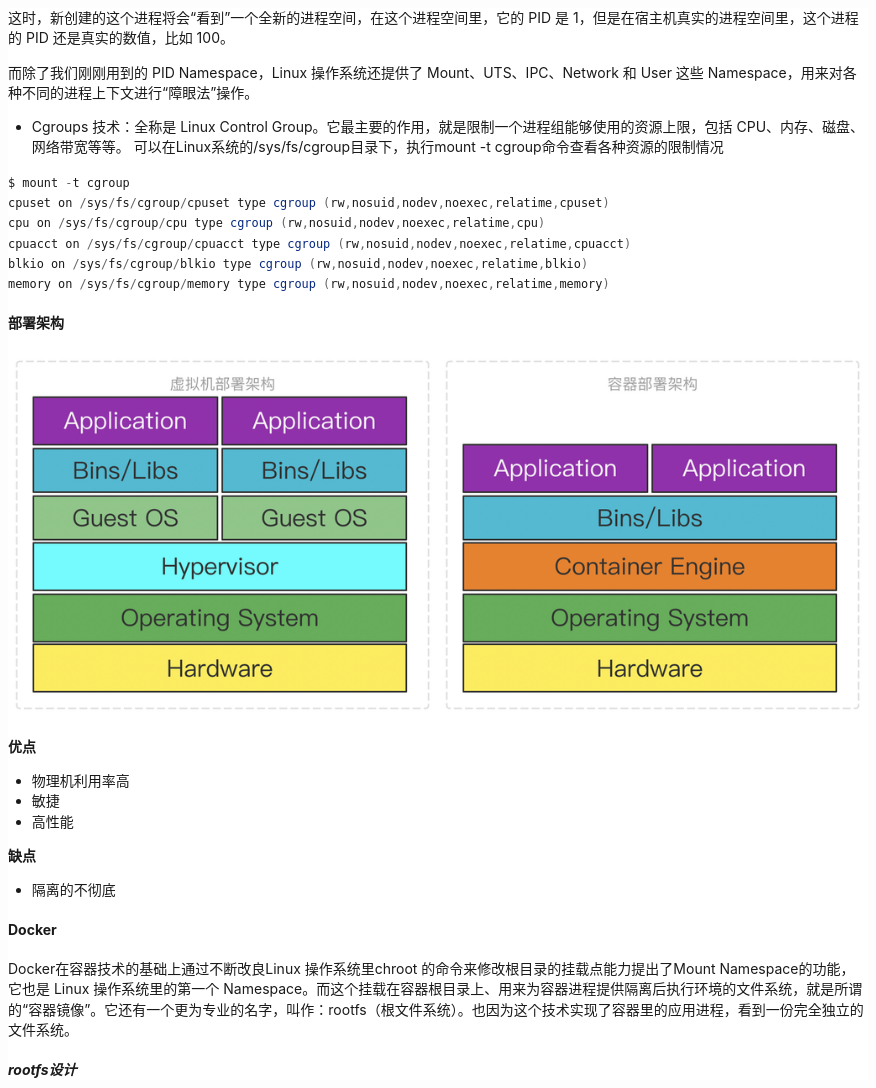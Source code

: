 这时，新创建的这个进程将会“看到”一个全新的进程空间，在这个进程空间里，它的 PID 是 1，但是在宿主机真实的进程空间里，这个进程的 PID 还是真实的数值，比如 100。

而除了我们刚刚用到的 PID Namespace，Linux 操作系统还提供了 Mount、UTS、IPC、Network 和 User 这些 Namespace，用来对各种不同的进程上下文进行“障眼法”操作。

* Cgroups 技术：全称是 Linux Control Group。它最主要的作用，就是限制一个进程组能够使用的资源上限，包括 CPU、内存、磁盘、网络带宽等等。
可以在Linux系统的/sys/fs/cgroup目录下，执行mount -t cgroup命令查看各种资源的限制情况

```java
$ mount -t cgroup 
cpuset on /sys/fs/cgroup/cpuset type cgroup (rw,nosuid,nodev,noexec,relatime,cpuset)
cpu on /sys/fs/cgroup/cpu type cgroup (rw,nosuid,nodev,noexec,relatime,cpu)
cpuacct on /sys/fs/cgroup/cpuacct type cgroup (rw,nosuid,nodev,noexec,relatime,cpuacct)
blkio on /sys/fs/cgroup/blkio type cgroup (rw,nosuid,nodev,noexec,relatime,blkio)
memory on /sys/fs/cgroup/memory type cgroup (rw,nosuid,nodev,noexec,relatime,memory)
```

#### 部署架构

![容器部署架构](pic/容器部署架构.png)

**优点**
* 物理机利用率高
* 敏捷
* 高性能

**缺点**
* 隔离的不彻底

#### Docker

Docker在容器技术的基础上通过不断改良Linux 操作系统里chroot 的命令来修改根目录的挂载点能力提出了Mount Namespace的功能，它也是 Linux 操作系统里的第一个 Namespace。而这个挂载在容器根目录上、用来为容器进程提供隔离后执行环境的文件系统，就是所谓的“容器镜像”。它还有一个更为专业的名字，叫作：rootfs（根文件系统）。也因为这个技术实现了容器里的应用进程，看到一份完全独立的文件系统。

##### rootfs设计